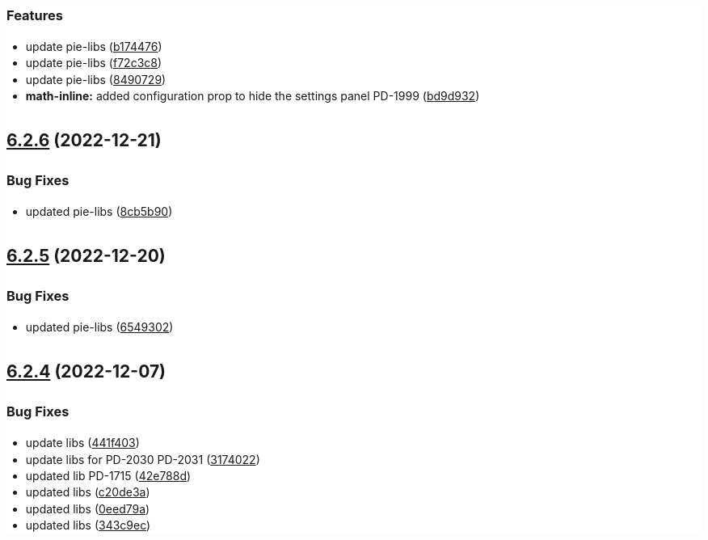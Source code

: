 
### Features

* update pie-libs ([b174476](https://github.com/pie-framework/pie-elements/commit/b174476729119a0689f1f8adfc8c235246676cab))
* update pie-libs ([f72c3c8](https://github.com/pie-framework/pie-elements/commit/f72c3c8d8bc9bbf061bb81502317157a63c22972))
* update pie-libs ([8490729](https://github.com/pie-framework/pie-elements/commit/8490729a2389d36fd3968f0806119fde96577842))
* **math-inline:** added configuration prop to hide the settings panel PD-1999 ([bd9d932](https://github.com/pie-framework/pie-elements/commit/bd9d932ad24db60e53ebb2b988977afcaf7ef668))





## [6.2.6](https://github.com/pie-framework/pie-elements/compare/@pie-element/math-inline-configure@6.2.5...@pie-element/math-inline-configure@6.2.6) (2022-12-21)


### Bug Fixes

* updated pie-libs ([8cb5b90](https://github.com/pie-framework/pie-elements/commit/8cb5b90d501ccbdf5ffd764e6555faa48b8f54d6))





## [6.2.5](https://github.com/pie-framework/pie-elements/compare/@pie-element/math-inline-configure@6.2.4...@pie-element/math-inline-configure@6.2.5) (2022-12-20)


### Bug Fixes

* updated pie-libs ([6549302](https://github.com/pie-framework/pie-elements/commit/65493026fbf356c5ab752ae6a14d961d4b256368))





## [6.2.4](https://github.com/pie-framework/pie-elements/compare/@pie-element/math-inline-configure@6.2.3...@pie-element/math-inline-configure@6.2.4) (2022-12-07)


### Bug Fixes

* update libs ([441f403](https://github.com/pie-framework/pie-elements/commit/441f403870b7bec0d61fab58b8d93dbe0ead4c32))
* update libs for PD-2030 PD-2031 ([3174022](https://github.com/pie-framework/pie-elements/commit/3174022d45603ed217bbe8804a142b07084636a5))
* updated lib PD-1715 ([42e788d](https://github.com/pie-framework/pie-elements/commit/42e788db0c792838994e55001952da7701251a8e))
* updated libs ([c20de3a](https://github.com/pie-framework/pie-elements/commit/c20de3a6ba4499a090c809e18e52588d2a585fa0))
* updated libs ([0eed79a](https://github.com/pie-framework/pie-elements/commit/0eed79a32c3b777c16c8cabf201513fc1d2726a0))
* updated libs ([343c9ec](https://github.com/pie-framework/pie-elements/commit/343c9ec3dccba7f781e90ae2bd195cac6f78f467))
